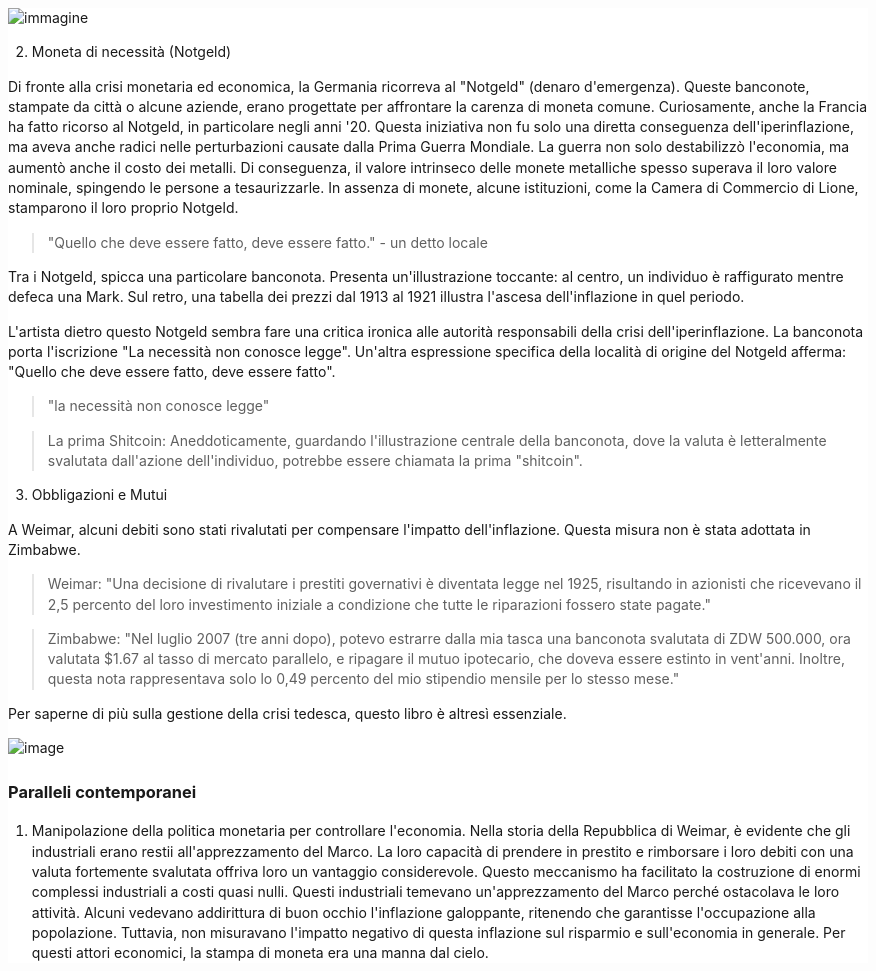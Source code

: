 ![immagine](assets/chapitre-3.3/3.webp)

2. Moneta di necessità (Notgeld)

Di fronte alla crisi monetaria ed economica, la Germania ricorreva al "Notgeld" (denaro d'emergenza). Queste banconote, stampate da città o alcune aziende, erano progettate per affrontare la carenza di moneta comune.
Curiosamente, anche la Francia ha fatto ricorso al Notgeld, in particolare negli anni '20. Questa iniziativa non fu solo una diretta conseguenza dell'iperinflazione, ma aveva anche radici nelle perturbazioni causate dalla Prima Guerra Mondiale. La guerra non solo destabilizzò l'economia, ma aumentò anche il costo dei metalli. Di conseguenza, il valore intrinseco delle monete metalliche spesso superava il loro valore nominale, spingendo le persone a tesaurizzarle. In assenza di monete, alcune istituzioni, come la Camera di Commercio di Lione, stamparono il loro proprio Notgeld.

> "Quello che deve essere fatto, deve essere fatto." - un detto locale

Tra i Notgeld, spicca una particolare banconota. Presenta un'illustrazione toccante: al centro, un individuo è raffigurato mentre defeca una Mark. Sul retro, una tabella dei prezzi dal 1913 al 1921 illustra l'ascesa dell'inflazione in quel periodo.

L'artista dietro questo Notgeld sembra fare una critica ironica alle autorità responsabili della crisi dell'iperinflazione. La banconota porta l'iscrizione "La necessità non conosce legge". Un'altra espressione specifica della località di origine del Notgeld afferma: "Quello che deve essere fatto, deve essere fatto".

> "la necessità non conosce legge"

> La prima Shitcoin: Aneddoticamente, guardando l'illustrazione centrale della banconota, dove la valuta è letteralmente svalutata dall'azione dell'individuo, potrebbe essere chiamata la prima "shitcoin".

3. Obbligazioni e Mutui

A Weimar, alcuni debiti sono stati rivalutati per compensare l'impatto dell'inflazione. Questa misura non è stata adottata in Zimbabwe.

> Weimar: "Una decisione di rivalutare i prestiti governativi è diventata legge nel 1925, risultando in azionisti che ricevevano il 2,5 percento del loro investimento iniziale a condizione che tutte le riparazioni fossero state pagate."

> Zimbabwe: "Nel luglio 2007 (tre anni dopo), potevo estrarre dalla mia tasca una banconota svalutata di ZDW 500.000, ora valutata $1.67 al tasso di mercato parallelo, e ripagare il mutuo ipotecario, che doveva essere estinto in vent'anni. Inoltre, questa nota rappresentava solo lo 0,49 percento del mio stipendio mensile per lo stesso mese."

Per saperne di più sulla gestione della crisi tedesca, questo libro è altresì essenziale.

![image](assets/chapitre-3.3/4.webp)

### Paralleli contemporanei

1. Manipolazione della politica monetaria per controllare l'economia.
   Nella storia della Repubblica di Weimar, è evidente che gli industriali erano restii all'apprezzamento del Marco. La loro capacità di prendere in prestito e rimborsare i loro debiti con una valuta fortemente svalutata offriva loro un vantaggio considerevole. Questo meccanismo ha facilitato la costruzione di enormi complessi industriali a costi quasi nulli. Questi industriali temevano un'apprezzamento del Marco perché ostacolava le loro attività. Alcuni vedevano addirittura di buon occhio l'inflazione galoppante, ritenendo che garantisse l'occupazione alla popolazione. Tuttavia, non misuravano l'impatto negativo di questa inflazione sul risparmio e sull'economia in generale. Per questi attori economici, la stampa di moneta era una manna dal cielo.
